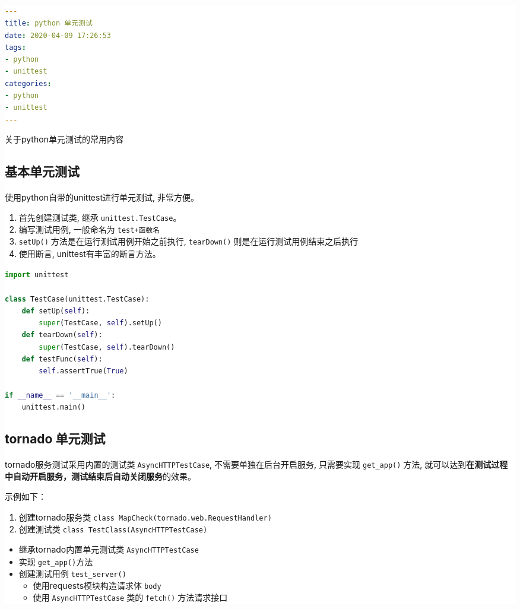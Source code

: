 ```yaml
---
title: python 单元测试
date: 2020-04-09 17:26:53
tags: 
- python
- unittest
categories:
- python
- unittest
---
```


关于python单元测试的常用内容



## 基本单元测试

使用python自带的unittest进行单元测试, 非常方便。

1. 首先创建测试类, 继承 `unittest.TestCase`。
2. 编写测试用例, 一般命名为 `test+函数名`
3. `setUp()` 方法是在运行测试用例开始之前执行, `tearDown()` 则是在运行测试用例结束之后执行
4. 使用断言, unittest有丰富的断言方法。

```python
import unittest

class TestCase(unittest.TestCase):
    def setUp(self):
        super(TestCase, self).setUp()
    def tearDown(self):
        super(TestCase, self).tearDown()
    def testFunc(self):
        self.assertTrue(True)

if __name__ == '__main__':
    unittest.main()
```

## tornado 单元测试

tornado服务测试采用内置的测试类 `AsyncHTTPTestCase`, 不需要单独在后台开启服务, 只需要实现 `get_app()` 方法, 就可以达到**在测试过程中自动开启服务，测试结束后自动关闭服务**的效果。

示例如下：
1. 创建tornado服务类 `class MapCheck(tornado.web.RequestHandler)`
2. 创建测试类 `class TestClass(AsyncHTTPTestCase)`
- 继承tornado内置单元测试类 `AsyncHTTPTestCase`
- 实现 `get_app()`方法
- 创建测试用例 `test_server()`
    - 使用requests模块构造请求体 `body`
    - 使用 `AsyncHTTPTestCase` 类的 `fetch()` 方法请求接口
